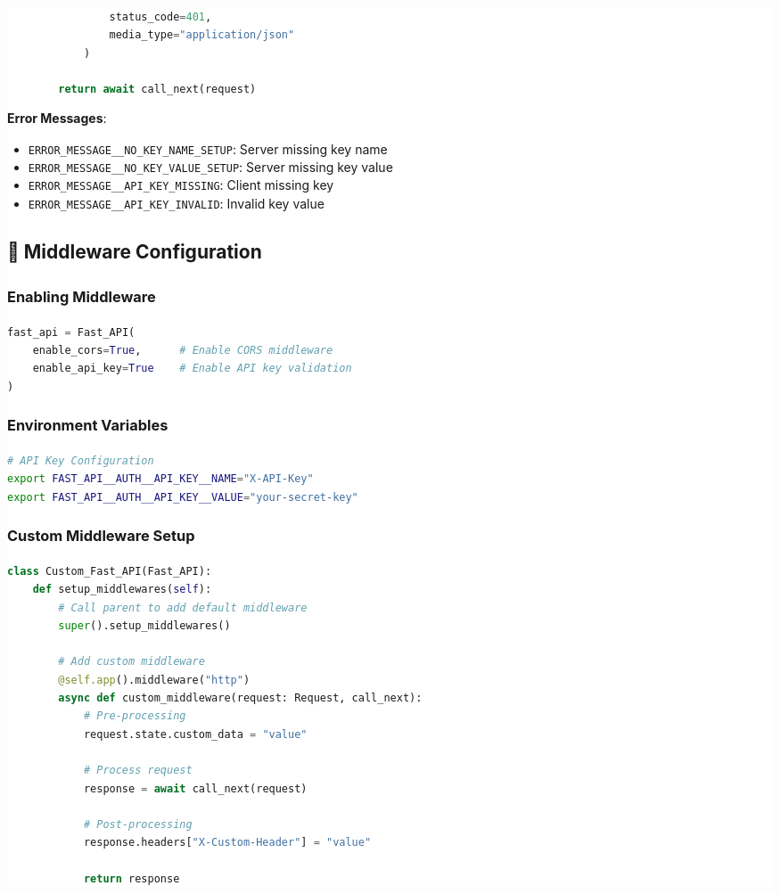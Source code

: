 ```python
                status_code=401,
                media_type="application/json"
            )
        
        return await call_next(request)
```

**Error Messages**:
- `ERROR_MESSAGE__NO_KEY_NAME_SETUP`: Server missing key name
- `ERROR_MESSAGE__NO_KEY_VALUE_SETUP`: Server missing key value
- `ERROR_MESSAGE__API_KEY_MISSING`: Client missing key
- `ERROR_MESSAGE__API_KEY_INVALID`: Invalid key value

## 🔧 Middleware Configuration

### Enabling Middleware

```python
fast_api = Fast_API(
    enable_cors=True,      # Enable CORS middleware
    enable_api_key=True    # Enable API key validation
)
```

### Environment Variables

```bash
# API Key Configuration
export FAST_API__AUTH__API_KEY__NAME="X-API-Key"
export FAST_API__AUTH__API_KEY__VALUE="your-secret-key"
```

### Custom Middleware Setup

```python
class Custom_Fast_API(Fast_API):
    def setup_middlewares(self):
        # Call parent to add default middleware
        super().setup_middlewares()
        
        # Add custom middleware
        @self.app().middleware("http")
        async def custom_middleware(request: Request, call_next):
            # Pre-processing
            request.state.custom_data = "value"
            
            # Process request
            response = await call_next(request)
            
            # Post-processing
            response.headers["X-Custom-Header"] = "value"
            
            return response
```
